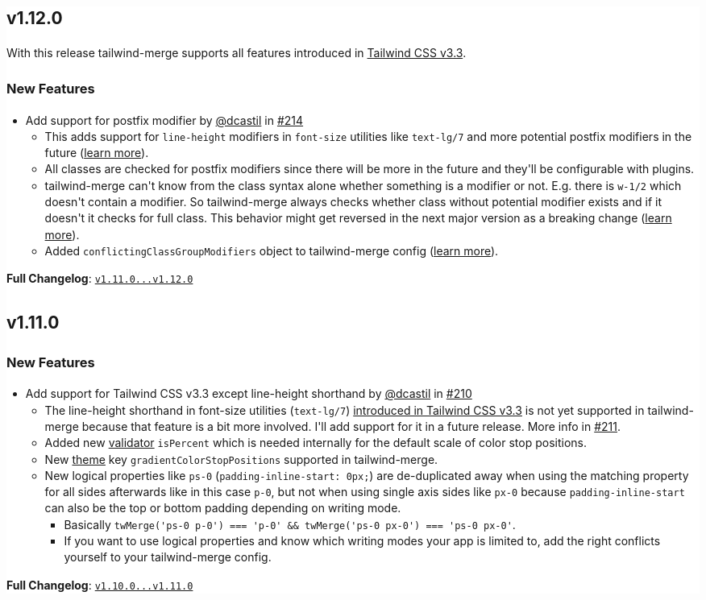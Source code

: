 ## v1.12.0

With this release tailwind-merge supports all features introduced in [Tailwind CSS v3.3](https://tailwindcss.com/blog/tailwindcss-v3-3).

### New Features

- Add support for postfix modifier by [@dcastil](https://github.com/dcastil) in [#214](https://github.com/dcastil/tailwind-merge/pull/214)
    - This adds support for `line-height` modifiers in `font-size` utilities like `text-lg/7` and more potential postfix modifiers in the future ([learn more](https://github.com/dcastil/tailwind-merge/blob/v1.12.0/docs/features.md#supports-postfix-modifiers)).
    - All classes are checked for postfix modifiers since there will be more in the future and they'll be configurable with plugins.
    - tailwind-merge can't know from the class syntax alone whether something is a modifier or not. E.g. there is `w-1/2` which doesn't contain a modifier. So tailwind-merge always checks whether class without potential modifier exists and if it doesn't it checks for full class. This behavior might get reversed in the next major version as a breaking change ([learn more](https://github.com/dcastil/tailwind-merge/issues/215)).
    - Added `conflictingClassGroupModifiers` object to tailwind-merge config ([learn more](https://github.com/dcastil/tailwind-merge/blob/v1.12.0/docs/configuration.md#postfix-modifiers-conflicting-with-class-groups)).

**Full Changelog**: [`v1.11.0...v1.12.0`](https://github.com/dcastil/tailwind-merge/compare/v1.11.0...v1.12.0)

## v1.11.0

### New Features

- Add support for Tailwind CSS v3.3 except line-height shorthand by [@dcastil](https://github.com/dcastil) in [#210](https://github.com/dcastil/tailwind-merge/pull/210)
    - The line-height shorthand in font-size utilities (`text-lg/7`) [introduced in Tailwind CSS v3.3](https://tailwindcss.com/blog/tailwindcss-v3-3#new-line-height-shorthand-for-font-size-utilities) is not yet supported in tailwind-merge because that feature is a bit more involved. I'll add support for it in a future release. More info in [#211](https://github.com/dcastil/tailwind-merge/issues/211).
    - Added new [validator](https://github.com/dcastil/tailwind-merge/blob/v1.11.0/docs/api-reference.md#validators) `isPercent` which is needed internally for the default scale of color stop positions.
    - New [theme](https://github.com/dcastil/tailwind-merge/blob/v1.11.0/docs/configuration.md#theme) key `gradientColorStopPositions` supported in tailwind-merge.
    - New logical properties like `ps-0` (`padding-inline-start: 0px;`) are de-duplicated away when using the matching property for all sides afterwards like in this case `p-0`, but not when using single axis sides like `px-0` because `padding-inline-start` can also be the top or bottom padding depending on writing mode.
        - Basically `twMerge('ps-0 p-0') === 'p-0' && twMerge('ps-0 px-0') === 'ps-0 px-0'`.
        - If you want to use logical properties and know which writing modes your app is limited to, add the right conflicts yourself to your tailwind-merge config.

**Full Changelog**: [`v1.10.0...v1.11.0`](https://github.com/dcastil/tailwind-merge/compare/v1.10.0...v1.11.0)
